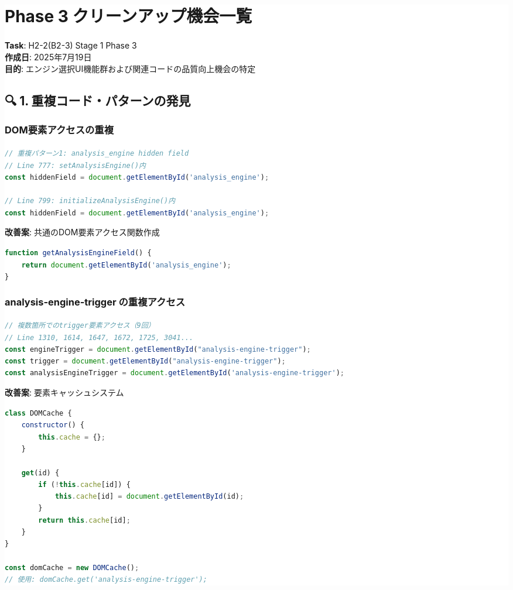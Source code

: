 # Phase 3 クリーンアップ機会一覧

**Task**: H2-2(B2-3) Stage 1 Phase 3  
**作成日**: 2025年7月19日  
**目的**: エンジン選択UI機能群および関連コードの品質向上機会の特定  

## 🔍 1. 重複コード・パターンの発見

### DOM要素アクセスの重複
```javascript
// 重複パターン1: analysis_engine hidden field
// Line 777: setAnalysisEngine()内
const hiddenField = document.getElementById('analysis_engine');

// Line 799: initializeAnalysisEngine()内  
const hiddenField = document.getElementById('analysis_engine');
```

**改善案**: 共通のDOM要素アクセス関数作成
```javascript
function getAnalysisEngineField() {
    return document.getElementById('analysis_engine');
}
```

### analysis-engine-trigger の重複アクセス
```javascript
// 複数箇所でのtrigger要素アクセス（9回）
// Line 1310, 1614, 1647, 1672, 1725, 3041...
const engineTrigger = document.getElementById("analysis-engine-trigger");
const trigger = document.getElementById("analysis-engine-trigger");  
const analysisEngineTrigger = document.getElementById('analysis-engine-trigger');
```

**改善案**: 要素キャッシュシステム
```javascript
class DOMCache {
    constructor() {
        this.cache = {};
    }
    
    get(id) {
        if (!this.cache[id]) {
            this.cache[id] = document.getElementById(id);
        }
        return this.cache[id];
    }
}

const domCache = new DOMCache();
// 使用: domCache.get('analysis-engine-trigger');
```
